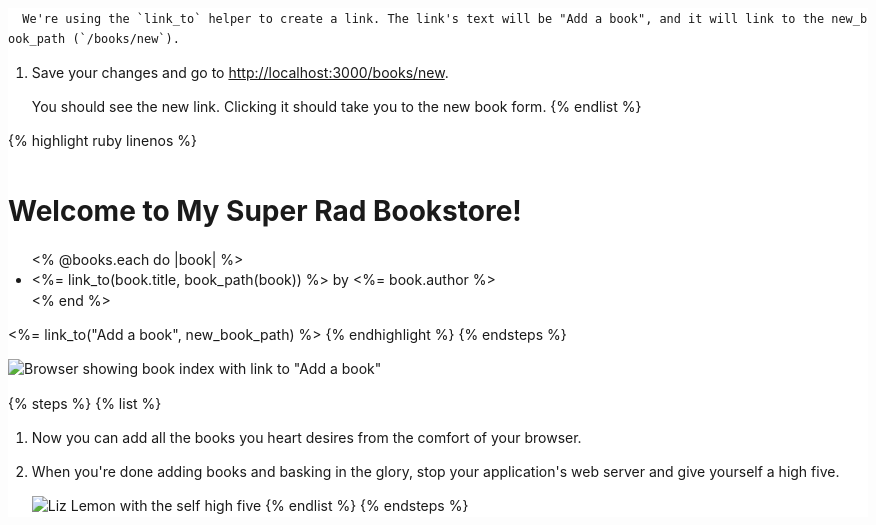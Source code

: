       We're using the `link_to` helper to create a link. The link's text will be "Add a book", and it will link to the new_book_path (`/books/new`).

  1.  Save your changes and go to [http://localhost:3000/books/new](http://localhost:3000/books/new).

      You should see the new link. Clicking it should take you to the new book form.
{% endlist %}

{% highlight ruby linenos %}
  <h1>Welcome to My Super Rad Bookstore!</h1>

  <ul>
    <% @books.each do |book| %>
      <li>
        <%= link_to(book.title, book_path(book)) %> by <%= book.author %>
      </li>
    <% end %>
  </ul>

  <%= link_to("Add a book", new_book_path) %>
{% endhighlight %}
{% endsteps %}

![Browser showing book index with link to "Add a book"](screenshot.jpg)

{% steps %}
{% list %}
  1.  Now you can add all the books you heart desires from the comfort of your browser.

  1.  When you're done adding books and basking in the glory, stop your application's web server and give yourself a high five.

      ![Liz Lemon with the self high five](http://gifrific.com/wp-content/uploads/2012/04/Tina-Fey-giving-herself-high-five.gif "We should serve this file locally")
{% endlist %}
{% endsteps %}

